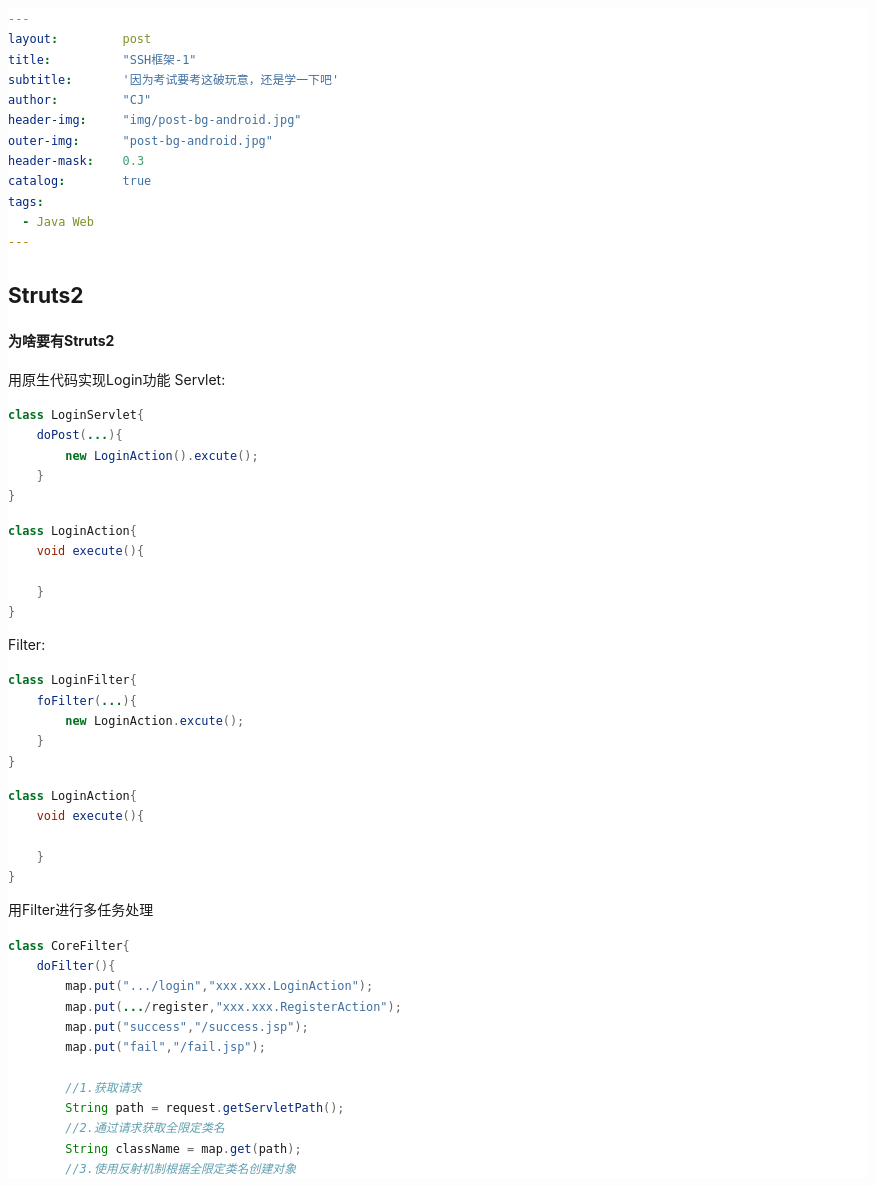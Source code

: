```yaml
---
layout: 		post
title: 			"SSH框架-1"
subtitle: 		'因为考试要考这破玩意，还是学一下吧'
author: 		"CJ"
header-img: 	"img/post-bg-android.jpg"
outer-img:		"post-bg-android.jpg"
header-mask: 	0.3
catalog: 		true
tags:
  - Java Web
---
```

## Struts2
#### 为啥要有Struts2
用原生代码实现Login功能
Servlet:   
```java
class LoginServlet{
	doPost(...){
		new LoginAction().excute();
	}
}
```
 
```java
class LoginAction{
	void execute(){
		
	}
}
```

Filter:  
```java
class LoginFilter{
	foFilter(...){
		new LoginAction.excute();
	}
}
```

```java
class LoginAction{
	void execute(){
		
	}
}
```

用Filter进行多任务处理
```java
class CoreFilter{
	doFilter(){
		map.put(".../login","xxx.xxx.LoginAction");
		map.put(.../register,"xxx.xxx.RegisterAction");
		map.put("success","/success.jsp");
		map.put("fail","/fail.jsp");

		//1.获取请求
		String path = request.getServletPath();
		//2.通过请求获取全限定类名
		String className = map.get(path);
		//3.使用反射机制根据全限定类名创建对象
```